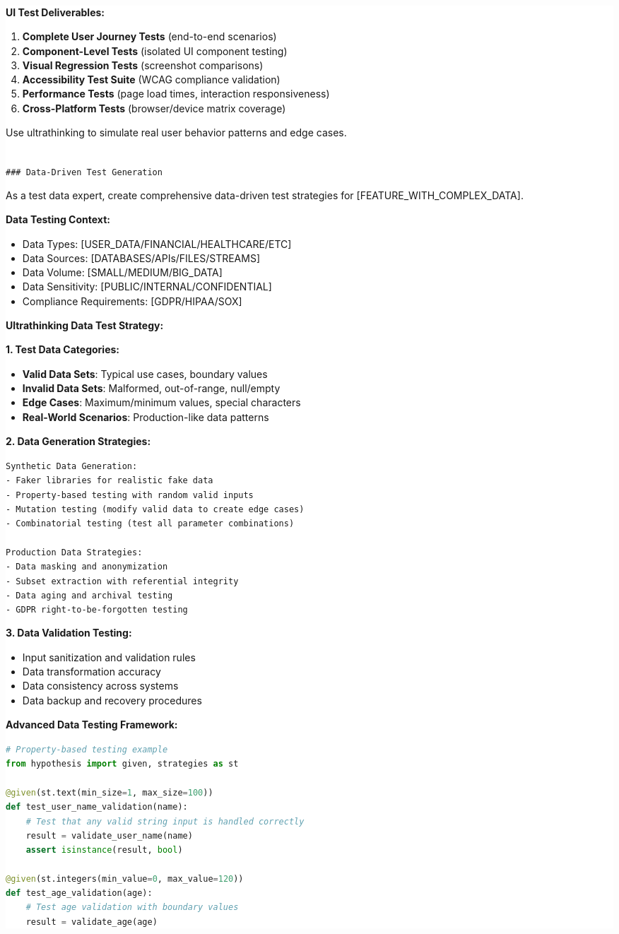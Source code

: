 **UI Test Deliverables:**
1. **Complete User Journey Tests** (end-to-end scenarios)
2. **Component-Level Tests** (isolated UI component testing)
3. **Visual Regression Tests** (screenshot comparisons)
4. **Accessibility Test Suite** (WCAG compliance validation)
5. **Performance Tests** (page load times, interaction responsiveness)
6. **Cross-Platform Tests** (browser/device matrix coverage)

Use ultrathinking to simulate real user behavior patterns and edge cases.
```

### Data-Driven Test Generation

```
As a test data expert, create comprehensive data-driven test strategies for [FEATURE_WITH_COMPLEX_DATA].

**Data Testing Context:**
- Data Types: [USER_DATA/FINANCIAL/HEALTHCARE/ETC]
- Data Sources: [DATABASES/APIs/FILES/STREAMS]
- Data Volume: [SMALL/MEDIUM/BIG_DATA]
- Data Sensitivity: [PUBLIC/INTERNAL/CONFIDENTIAL]
- Compliance Requirements: [GDPR/HIPAA/SOX]

**Ultrathinking Data Test Strategy:**

**1. Test Data Categories:**
- **Valid Data Sets**: Typical use cases, boundary values
- **Invalid Data Sets**: Malformed, out-of-range, null/empty
- **Edge Cases**: Maximum/minimum values, special characters
- **Real-World Scenarios**: Production-like data patterns

**2. Data Generation Strategies:**
```
Synthetic Data Generation:
- Faker libraries for realistic fake data
- Property-based testing with random valid inputs
- Mutation testing (modify valid data to create edge cases)
- Combinatorial testing (test all parameter combinations)

Production Data Strategies:
- Data masking and anonymization
- Subset extraction with referential integrity
- Data aging and archival testing
- GDPR right-to-be-forgotten testing
```

**3. Data Validation Testing:**
- Input sanitization and validation rules
- Data transformation accuracy
- Data consistency across systems
- Data backup and recovery procedures

**Advanced Data Testing Framework:**
```python
# Property-based testing example
from hypothesis import given, strategies as st

@given(st.text(min_size=1, max_size=100))
def test_user_name_validation(name):
    # Test that any valid string input is handled correctly
    result = validate_user_name(name)
    assert isinstance(result, bool)
    
@given(st.integers(min_value=0, max_value=120))
def test_age_validation(age):
    # Test age validation with boundary values
    result = validate_age(age)
```